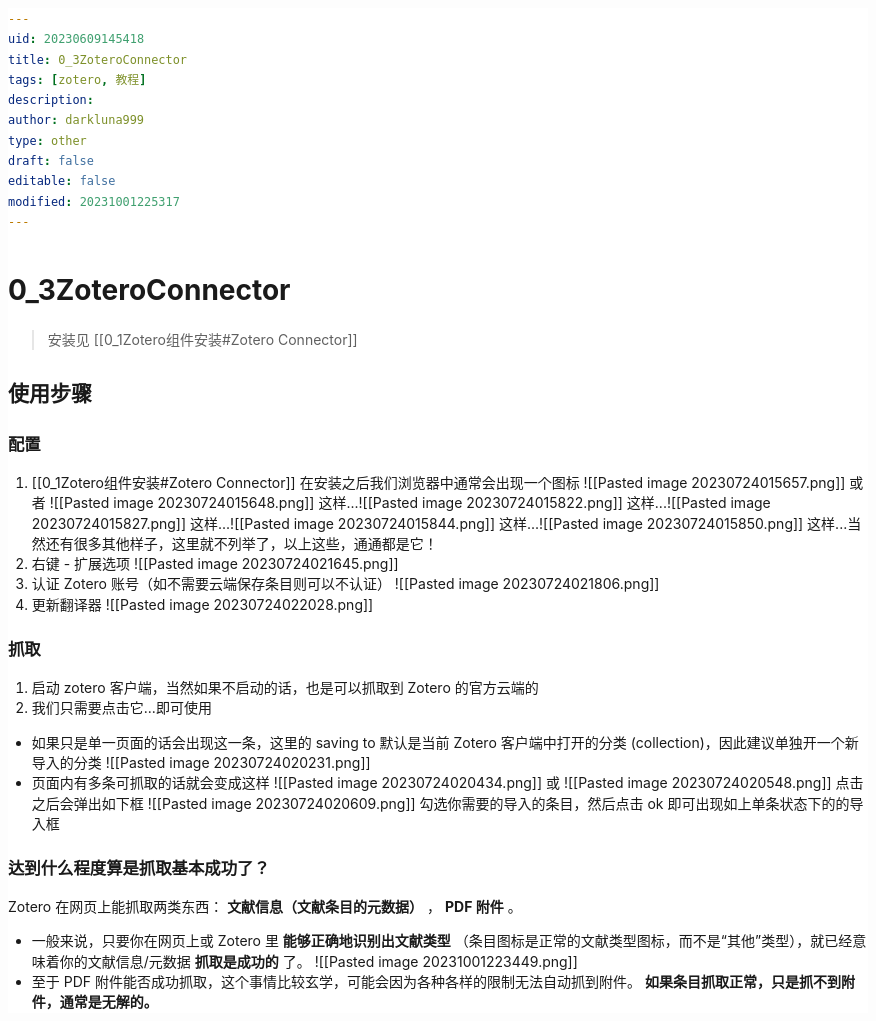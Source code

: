 ```yaml
---
uid: 20230609145418
title: 0_3ZoteroConnector
tags: [zotero, 教程]
description: 
author: darkluna999
type: other
draft: false
editable: false
modified: 20231001225317
---
```


# 0_3ZoteroConnector

> 安装见 [[0_1Zotero组件安装#Zotero Connector]]

## 使用步骤

### 配置

1. [[0_1Zotero组件安装#Zotero Connector]]
在安装之后我们浏览器中通常会出现一个图标
![[Pasted image 20230724015657.png]] 或者 ![[Pasted image 20230724015648.png]] 这样...![[Pasted image 20230724015822.png]] 这样...![[Pasted image 20230724015827.png]] 这样...![[Pasted image 20230724015844.png]] 这样...![[Pasted image 20230724015850.png]] 这样...当然还有很多其他样子，这里就不列举了，以上这些，通通都是它！
2. 右键 - 扩展选项
![[Pasted image 20230724021645.png]]
3. 认证 Zotero 账号（如不需要云端保存条目则可以不认证）
![[Pasted image 20230724021806.png]]
4. 更新翻译器 ![[Pasted image 20230724022028.png]]

### 抓取

1. 启动 zotero 客户端，当然如果不启动的话，也是可以抓取到 Zotero 的官方云端的
2. 我们只需要点击它...即可使用
- 如果只是单一页面的话会出现这一条，这里的 saving to 默认是当前 Zotero 客户端中打开的分类 (collection)，因此建议单独开一个新导入的分类
![[Pasted image 20230724020231.png]]
- 页面内有多条可抓取的话就会变成这样
![[Pasted image 20230724020434.png]] 或 ![[Pasted image 20230724020548.png]] 点击之后会弹出如下框
![[Pasted image 20230724020609.png]]
勾选你需要的导入的条目，然后点击 ok 即可出现如上单条状态下的的导入框

### 达到什么程度算是抓取基本成功了？

Zotero 在网页上能抓取两类东西： **文献信息（文献条目的元数据）** ， **PDF 附件** 。

- 一般来说，只要你在网页上或 Zotero 里 **能够正确地识别出文献类型** （条目图标是正常的文献类型图标，而不是“其他”类型），就已经意味着你的文献信息/元数据 **抓取是成功的** 了。
![[Pasted image 20231001223449.png]]
- 至于 PDF 附件能否成功抓取，这个事情比较玄学，可能会因为各种各样的限制无法自动抓到附件。 **如果条目抓取正常，只是抓不到附件，通常是无解的。**
